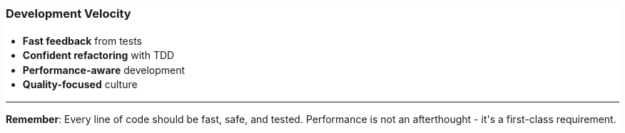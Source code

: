 ### **Development Velocity**
- **Fast feedback** from tests
- **Confident refactoring** with TDD
- **Performance-aware** development
- **Quality-focused** culture

---

**Remember**: Every line of code should be fast, safe, and tested. Performance is not an afterthought - it's a first-class requirement.
